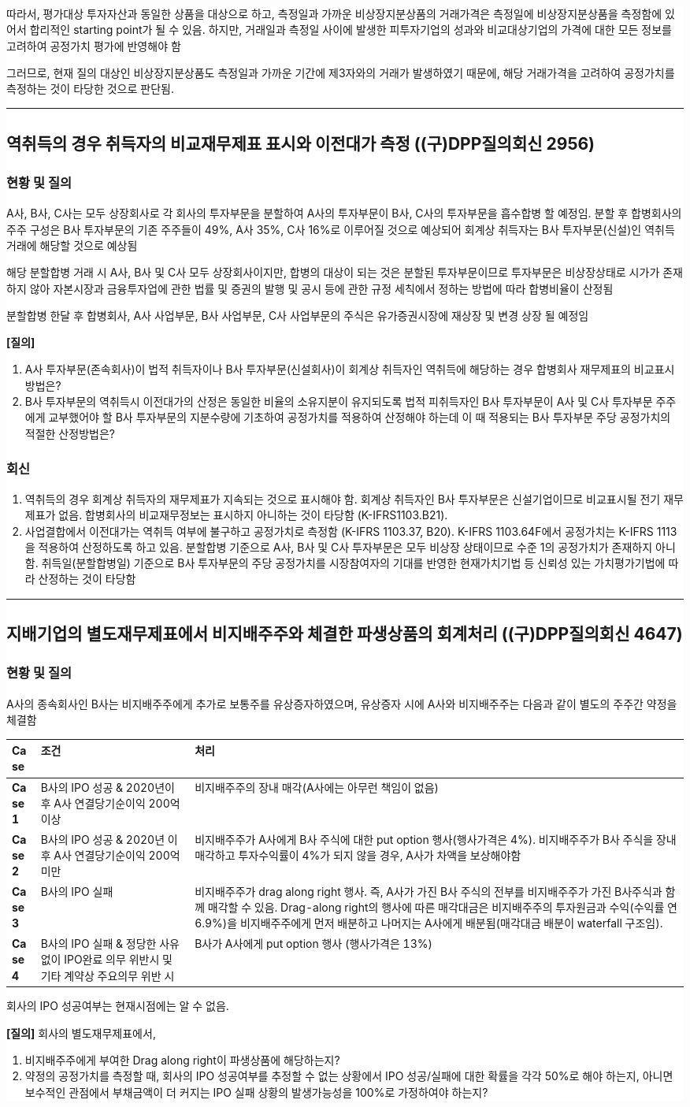 따라서, 평가대상 투자자산과 동일한 상품을 대상으로 하고, 측정일과 가까운 비상장지분상품의 거래가격은 측정일에 비상장지분상품을 측정함에 있어서 합리적인 starting point가 될 수 있음. 하지만, 거래일과 측정일 사이에 발생한 피투자기업의 성과와 비교대상기업의 가격에 대한 모든 정보를 고려하여 공정가치 평가에 반영해야 함

그러므로, 현재 질의 대상인 비상장지분상품도 측정일과 가까운 기간에 제3자와의 거래가 발생하였기 때문에, 해당 거래가격을 고려하여 공정가치를 측정하는 것이 타당한 것으로 판단됨.

---
## 역취득의 경우 취득자의 비교재무제표 표시와 이전대가 측정 ((구)DPP질의회신 2956)

### 현황 및 질의

A사, B사, C사는 모두 상장회사로 각 회사의 투자부문을 분할하여 A사의 투자부문이 B사, C사의 투자부문을 흡수합병 할 예정임. 분할 후 합병회사의 주주 구성은 B사 투자부문의 기존 주주들이 49%, A사 35%, C사 16%로 이루어질 것으로 예상되어 회계상 취득자는 B사 투자부문(신설)인 역취득 거래에 해당할 것으로 예상됨

해당 분할합병 거래 시 A사, B사 및 C사 모두 상장회사이지만, 합병의 대상이 되는 것은 분할된 투자부문이므로 투자부문은 비상장상태로 시가가 존재하지 않아 자본시장과 금융투자업에 관한 법률 및 증권의 발행 및 공시 등에 관한 규정 세칙에서 정하는 방법에 따라 합병비율이 산정됨

분할합병 한달 후 합병회사, A사 사업부문, B사 사업부문, C사 사업부문의 주식은 유가증권시장에 재상장 및 변경 상장 될 예정임

**[질의]**
1.  A사 투자부문(존속회사)이 법적 취득자이나 B사 투자부문(신설회사)이 회계상 취득자인 역취득에 해당하는 경우 합병회사 재무제표의 비교표시 방법은?
2.  B사 투자부문의 역취득시 이전대가의 산정은 동일한 비율의 소유지분이 유지되도록 법적 피취득자인 B사 투자부문이 A사 및 C사 투자부문 주주에게 교부했어야 할 B사 투자부문의 지분수량에 기초하여 공정가치를 적용하여 산정해야 하는데 이 때 적용되는 B사 투자부문 주당 공정가치의 적절한 산정방법은?

### 회신

1.  역취득의 경우 회계상 취득자의 재무제표가 지속되는 것으로 표시해야 함. 회계상 취득자인 B사 투자부문은 신설기업이므로 비교표시될 전기 재무제표가 없음. 합병회사의 비교재무정보는 표시하지 아니하는 것이 타당함 (K-IFRS1103.B21).
2.  사업결합에서 이전대가는 역취득 여부에 불구하고 공정가치로 측정함 (K-IFRS 1103.37, B20). K-IFRS 1103.64F에서 공정가치는 K-IFRS 1113을 적용하여 산정하도록 하고 있음. 분할합병 기준으로 A사, B사 및 C사 투자부문은 모두 비상장 상태이므로 수준 1의 공정가치가 존재하지 아니함. 취득일(분할합병일) 기준으로 B사 투자부문의 주당 공정가치를 시장참여자의 기대를 반영한 현재가치기법 등 신뢰성 있는 가치평가기법에 따라 산정하는 것이 타당함

---
## 지배기업의 별도재무제표에서 비지배주주와 체결한 파생상품의 회계처리 ((구)DPP질의회신 4647)

### 현황 및 질의

A사의 종속회사인 B사는 비지배주주에게 추가로 보통주를 유상증자하였으며, 유상증자 시에 A사와 비지배주주는 다음과 같이 별도의 주주간 약정을 체결함

| Case | 조건 | 처리 |
| :--- | :--- | :--- |
| **Case 1** | B사의 IPO 성공 & 2020년이후 A사 연결당기순이익 200억 이상 | 비지배주주의 장내 매각(A사에는 아무런 책임이 없음) |
| **Case 2** | B사의 IPO 성공 & 2020년 이후 A사 연결당기순이익 200억 미만 | 비지배주주가 A사에게 B사 주식에 대한 put option 행사(행사가격은 4%). 비지배주주가 B사 주식을 장내매각하고 투자수익률이 4%가 되지 않을 경우, A사가 차액을 보상해야함 |
| **Case 3** | B사의 IPO 실패 | 비지배주주가 drag along right 행사. 즉, A사가 가진 B사 주식의 전부를 비지배주주가 가진 B사주식과 함께 매각할 수 있음. Drag-along right의 행사에 따른 매각대금은 비지배주주의 투자원금과 수익(수익률 연 6.9%)을 비지배주주에게 먼저 배분하고 나머지는 A사에게 배분됨(매각대금 배분이 waterfall 구조임). |
| **Case 4** | B사의 IPO 실패 & 정당한 사유 없이 IPO완료 의무 위반시 및 기타 계약상 주요의무 위반 시 | B사가 A사에게 put option 행사 (행사가격은 13%) |

회사의 IPO 성공여부는 현재시점에는 알 수 없음.

**[질의]**
회사의 별도재무제표에서,
1.  비지배주주에게 부여한 Drag along right이 파생상품에 해당하는지?
2.  약정의 공정가치를 측정할 때, 회사의 IPO 성공여부를 추정할 수 없는 상황에서 IPO 성공/실패에 대한 확률을 각각 50%로 해야 하는지, 아니면 보수적인 관점에서 부채금액이 더 커지는 IPO 실패 상황의 발생가능성을 100%로 가정하여야 하는지?

